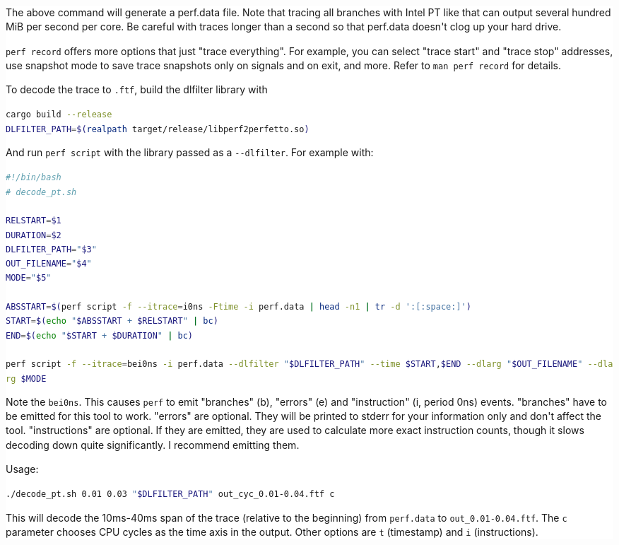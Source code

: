 The above command will generate a perf.data file. 
Note that tracing all branches with Intel PT like that can output several hundred MiB per second per core.
Be careful with traces longer than a second so that perf.data doesn't clog up your hard drive.

`perf record` offers more options that just "trace everything". For example, you can select "trace start"
and "trace stop" addresses, use snapshot mode to save trace snapshots only on signals and on exit, and more.
Refer to `man perf record` for details.

To decode the trace to `.ftf`, build the dlfilter library with

```bash
cargo build --release
DLFILTER_PATH=$(realpath target/release/libperf2perfetto.so)

```

And run `perf script` with the library passed as a `--dlfilter`. For example with:

```bash
#!/bin/bash
# decode_pt.sh

RELSTART=$1
DURATION=$2
DLFILTER_PATH="$3"
OUT_FILENAME="$4"
MODE="$5"

ABSSTART=$(perf script -f --itrace=i0ns -Ftime -i perf.data | head -n1 | tr -d ':[:space:]')
START=$(echo "$ABSSTART + $RELSTART" | bc)
END=$(echo "$START + $DURATION" | bc)

perf script -f --itrace=bei0ns -i perf.data --dlfilter "$DLFILTER_PATH" --time $START,$END --dlarg "$OUT_FILENAME" --dlarg $MODE
```

Note the `bei0ns`. This causes `perf` to emit "branches" (b), "errors" (e) and "instruction" (i, period 0ns) events.
"branches" have to be emitted for this tool to work. "errors" are optional. They will be printed to stderr for your information only and don't affect the tool.
"instructions" are optional. If they are emitted, they are used to calculate more exact instruction counts, though it slows decoding down quite significantly.
I recommend emitting them.

Usage:
```bash
./decode_pt.sh 0.01 0.03 "$DLFILTER_PATH" out_cyc_0.01-0.04.ftf c
```

This will decode the 10ms-40ms span of the trace (relative to the beginning) from `perf.data` to `out_0.01-0.04.ftf`.
The `c` parameter chooses CPU cycles as the time axis in the output. Other options are `t` (timestamp) and `i` (instructions).
